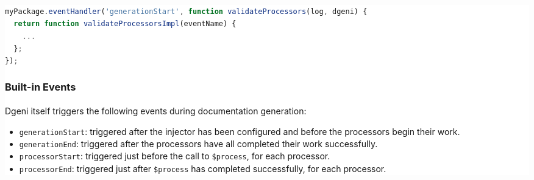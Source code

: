 ```js
myPackage.eventHandler('generationStart', function validateProcessors(log, dgeni) {
  return function validateProcessorsImpl(eventName) {
    ...
  };
});

```

### Built-in Events

Dgeni itself triggers the following events during documentation generation:

* `generationStart`: triggered after the injector has been configured and before the processors begin
  their work.
* `generationEnd`: triggered after the processors have all completed their work successfully.
* `processorStart`: triggered just before the call to `$process`, for each processor.
* `processorEnd`: triggered just after `$process` has completed successfully, for each processor.
